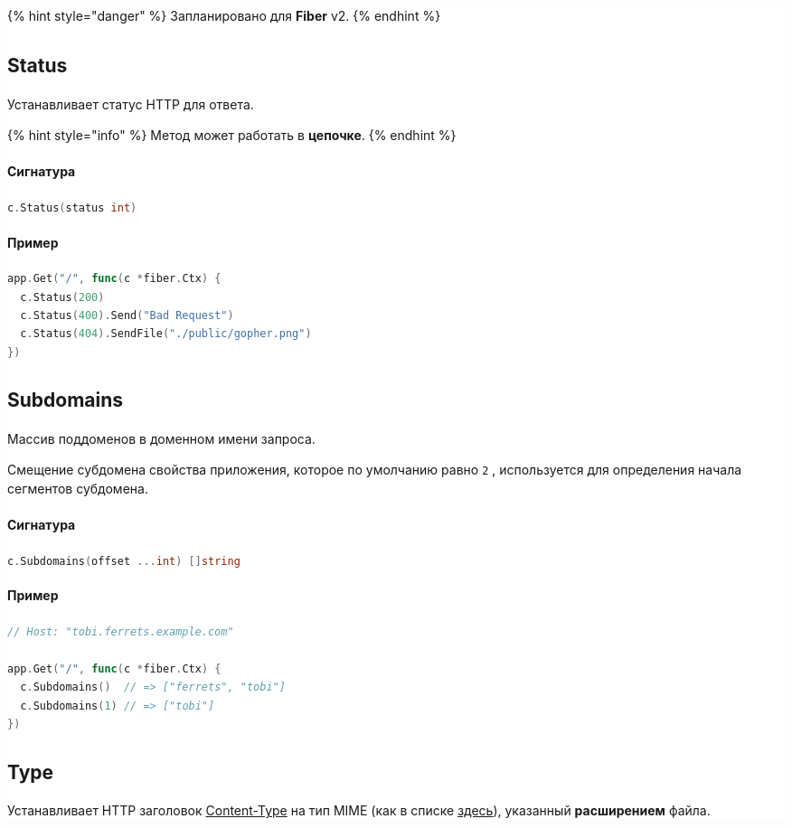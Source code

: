 {% hint style="danger" %}
Запланировано для **Fiber** v2.
{% endhint %}

## Status

Устанавливает статус HTTP для ответа.

{% hint style="info" %}
Метод может работать в **цепочке**.
{% endhint %}

#### Сигнатура

```go
c.Status(status int)
```

#### **Пример**

```go
app.Get("/", func(c *fiber.Ctx) {
  c.Status(200)
  c.Status(400).Send("Bad Request")
  c.Status(404).SendFile("./public/gopher.png")
})
```

## Subdomains

Массив поддоменов в доменном имени запроса.

Смещение субдомена свойства приложения, которое по умолчанию равно `2` , используется для определения начала сегментов субдомена.

#### Сигнатура

```go
c.Subdomains(offset ...int) []string
```

#### **Пример**

```go
// Host: "tobi.ferrets.example.com"

app.Get("/", func(c *fiber.Ctx) {
  c.Subdomains()  // => ["ferrets", "tobi"]
  c.Subdomains(1) // => ["tobi"]
})
```

## Type

Устанавливает HTTP заголовок [Content-Type](https://developer.mozilla.org/en-US/docs/Web/HTTP/Headers/Content-Type) на тип MIME \(как в списке [здесь](https://github.com/nginx/nginx/blob/master/conf/mime.types)\), указанный **расширением** файла.
